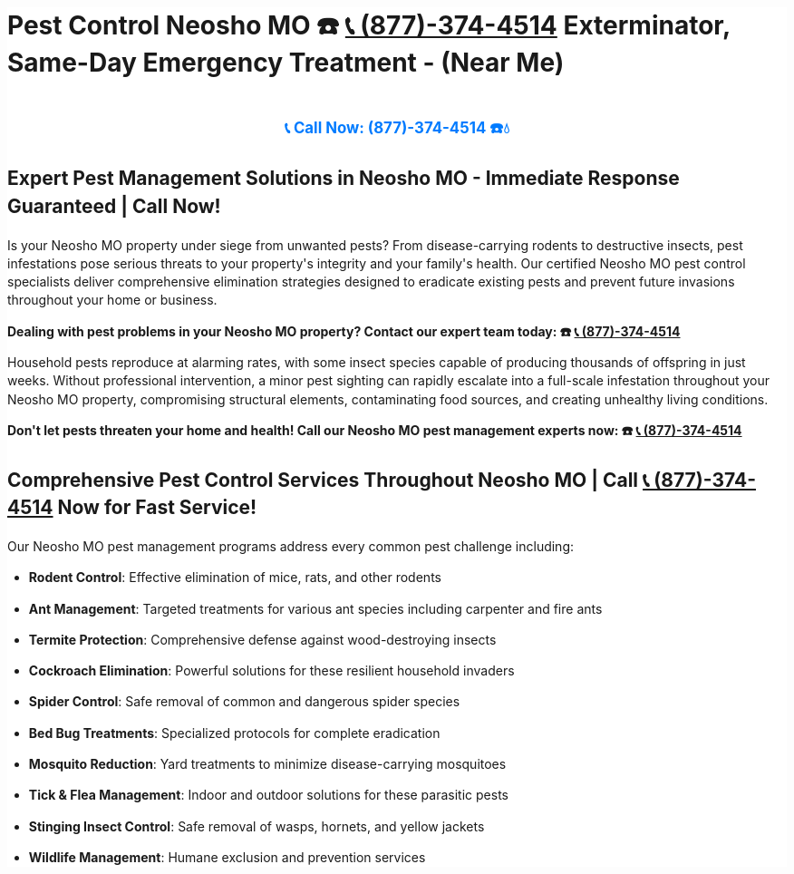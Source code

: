 # Pest Control Neosho MO ☎️ [📞 (877)-374-4514](https://pest-control-4514.netlify.app) Exterminator, Same-Day Emergency Treatment - (Near Me)
# 

<p align="center" style="font-size: 1.2em; font-weight: bold; margin: 20px 0;">
  <a href="https://pest-control-4514.netlify.app" target="_blank" style="color: #007BFF; text-decoration: none;">📞 Call Now: (877)-374-4514 ☎️💧</a>
</p>

## Expert Pest Management Solutions in Neosho MO - Immediate Response Guaranteed | Call  Now!

Is your Neosho MO property under siege from unwanted pests? From disease-carrying rodents to destructive insects, pest infestations pose serious threats to your property's integrity and your family's health. Our certified Neosho MO pest control specialists deliver comprehensive elimination strategies designed to eradicate existing pests and prevent future invasions throughout your home or business.

**Dealing with pest problems in your Neosho MO property? Contact our expert team today: ☎️ [📞 (877)-374-4514](https://pest-control-4514.netlify.app)**

Household pests reproduce at alarming rates, with some insect species capable of producing thousands of offspring in just weeks. Without professional intervention, a minor pest sighting can rapidly escalate into a full-scale infestation throughout your Neosho MO property, compromising structural elements, contaminating food sources, and creating unhealthy living conditions.

**Don't let pests threaten your home and health! Call our Neosho MO pest management experts now: ☎️ [📞 (877)-374-4514](https://pest-control-4514.netlify.app)**

## Comprehensive Pest Control Services Throughout Neosho MO | Call [📞 (877)-374-4514](https://pest-control-4514.netlify.app) Now for Fast Service!

Our Neosho MO pest management programs address every common pest challenge including:

- **Rodent Control**: Effective elimination of mice, rats, and other rodents  

- **Ant Management**: Targeted treatments for various ant species including carpenter and fire ants  

- **Termite Protection**: Comprehensive defense against wood-destroying insects  

- **Cockroach Elimination**: Powerful solutions for these resilient household invaders  

- **Spider Control**: Safe removal of common and dangerous spider species  

- **Bed Bug Treatments**: Specialized protocols for complete eradication  

- **Mosquito Reduction**: Yard treatments to minimize disease-carrying mosquitoes  

- **Tick & Flea Management**: Indoor and outdoor solutions for these parasitic pests  

- **Stinging Insect Control**: Safe removal of wasps, hornets, and yellow jackets  

- **Wildlife Management**: Humane exclusion and prevention services  
